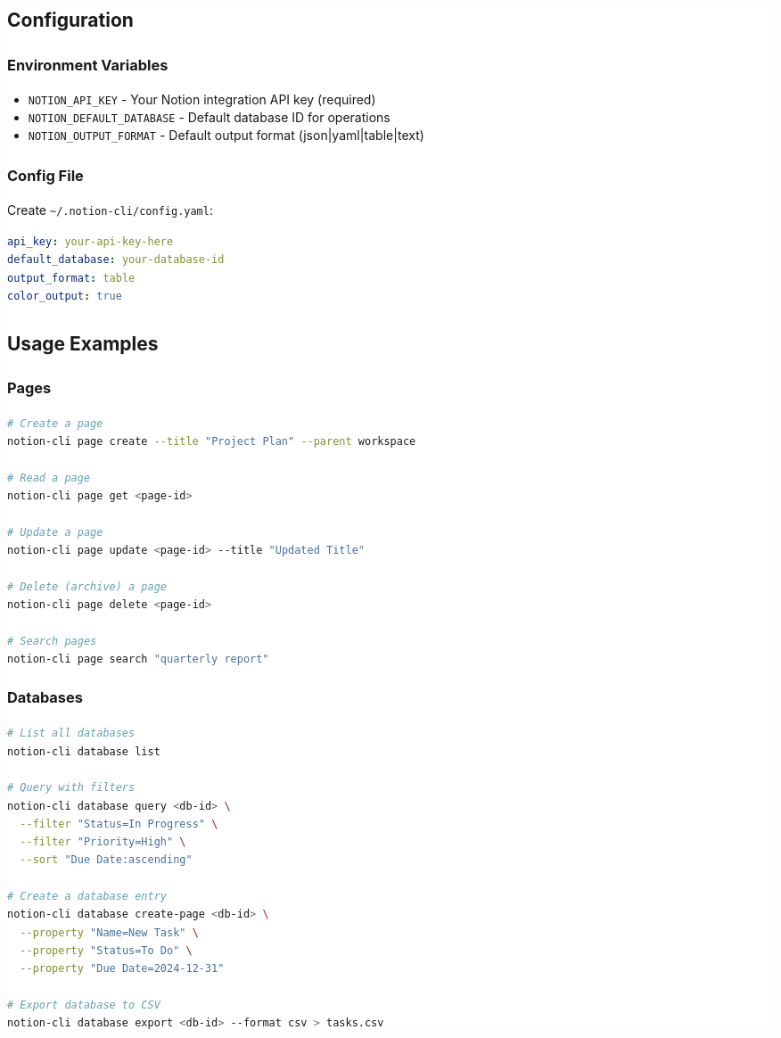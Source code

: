 ## Configuration

### Environment Variables

- `NOTION_API_KEY` - Your Notion integration API key (required)
- `NOTION_DEFAULT_DATABASE` - Default database ID for operations
- `NOTION_OUTPUT_FORMAT` - Default output format (json|yaml|table|text)

### Config File

Create `~/.notion-cli/config.yaml`:

```yaml
api_key: your-api-key-here
default_database: your-database-id
output_format: table
color_output: true
```

## Usage Examples

### Pages

```bash
# Create a page
notion-cli page create --title "Project Plan" --parent workspace

# Read a page
notion-cli page get <page-id>

# Update a page
notion-cli page update <page-id> --title "Updated Title"

# Delete (archive) a page
notion-cli page delete <page-id>

# Search pages
notion-cli page search "quarterly report"
```

### Databases

```bash
# List all databases
notion-cli database list

# Query with filters
notion-cli database query <db-id> \
  --filter "Status=In Progress" \
  --filter "Priority=High" \
  --sort "Due Date:ascending"

# Create a database entry
notion-cli database create-page <db-id> \
  --property "Name=New Task" \
  --property "Status=To Do" \
  --property "Due Date=2024-12-31"

# Export database to CSV
notion-cli database export <db-id> --format csv > tasks.csv
```
